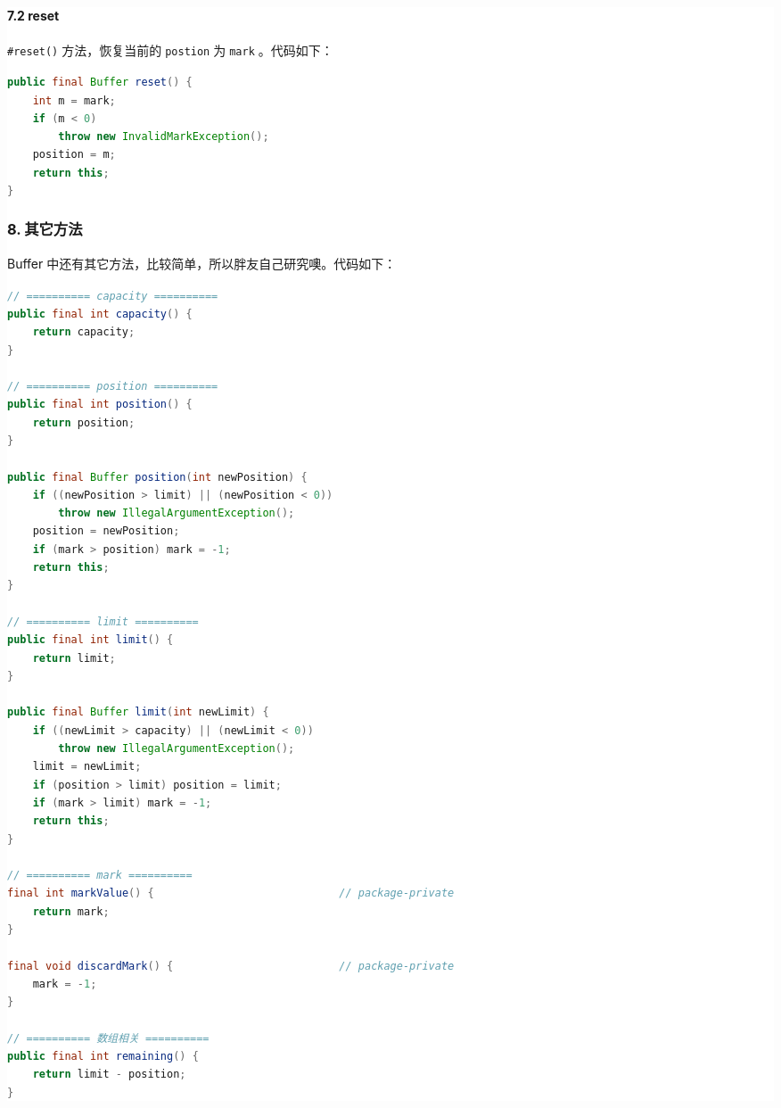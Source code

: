 #### 7.2 reset

`#reset()` 方法，恢复当前的 `postion` 为 `mark` 。代码如下：

```java
public final Buffer reset() {
    int m = mark;
    if (m < 0)
        throw new InvalidMarkException();
    position = m;
    return this;
}
```

### 8. 其它方法

Buffer 中还有其它方法，比较简单，所以胖友自己研究噢。代码如下：

```java
// ========== capacity ==========
public final int capacity() {
    return capacity;
}

// ========== position ==========
public final int position() {
    return position;
}

public final Buffer position(int newPosition) {
    if ((newPosition > limit) || (newPosition < 0))
        throw new IllegalArgumentException();
    position = newPosition;
    if (mark > position) mark = -1;
    return this;
}

// ========== limit ==========
public final int limit() {
    return limit;
}
    
public final Buffer limit(int newLimit) {
    if ((newLimit > capacity) || (newLimit < 0))
        throw new IllegalArgumentException();
    limit = newLimit;
    if (position > limit) position = limit;
    if (mark > limit) mark = -1;
    return this;
}

// ========== mark ==========
final int markValue() {                             // package-private
    return mark;
}

final void discardMark() {                          // package-private
    mark = -1;
}

// ========== 数组相关 ==========
public final int remaining() {
    return limit - position;
}

```